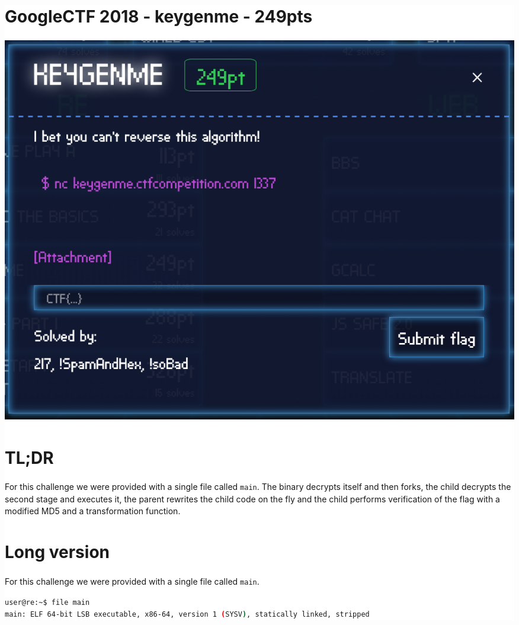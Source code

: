 # GoogleCTF 2018 - keygenme - 249pts
![Challenge description](/2018_06_23_GoogleCTF/keygenme/images/chall.png)

# TL;DR
For this challenge we were provided with a single file called `main`. The binary decrypts itself and then forks, the child decrypts the second stage and executes it, the parent rewrites the child code on the fly and the child performs verification of the flag with a modified MD5 and a transformation function.

# Long version
For this challenge we were provided with a single file called `main`.
```bash
user@re:~$ file main
main: ELF 64-bit LSB executable, x86-64, version 1 (SYSV), statically linked, stripped
```
